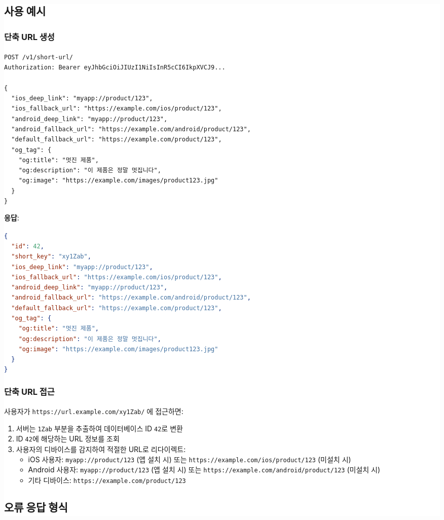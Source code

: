## 사용 예시

### 단축 URL 생성

```
POST /v1/short-url/
Authorization: Bearer eyJhbGciOiJIUzI1NiIsInR5cCI6IkpXVCJ9...

{
  "ios_deep_link": "myapp://product/123",
  "ios_fallback_url": "https://example.com/ios/product/123",
  "android_deep_link": "myapp://product/123",
  "android_fallback_url": "https://example.com/android/product/123",
  "default_fallback_url": "https://example.com/product/123",
  "og_tag": {
    "og:title": "멋진 제품",
    "og:description": "이 제품은 정말 멋집니다",
    "og:image": "https://example.com/images/product123.jpg"
  }
}
```

**응답**:
```json
{
  "id": 42,
  "short_key": "xy1Zab",
  "ios_deep_link": "myapp://product/123",
  "ios_fallback_url": "https://example.com/ios/product/123",
  "android_deep_link": "myapp://product/123",
  "android_fallback_url": "https://example.com/android/product/123",
  "default_fallback_url": "https://example.com/product/123",
  "og_tag": {
    "og:title": "멋진 제품",
    "og:description": "이 제품은 정말 멋집니다",
    "og:image": "https://example.com/images/product123.jpg"
  }
}
```

### 단축 URL 접근

사용자가 `https://url.example.com/xy1Zab/` 에 접근하면:

1. 서버는 `1Zab` 부분을 추출하여 데이터베이스 ID `42`로 변환
2. ID `42`에 해당하는 URL 정보를 조회
3. 사용자의 디바이스를 감지하여 적절한 URL로 리다이렉트:
   - iOS 사용자: `myapp://product/123` (앱 설치 시) 또는 `https://example.com/ios/product/123` (미설치 시)
   - Android 사용자: `myapp://product/123` (앱 설치 시) 또는 `https://example.com/android/product/123` (미설치 시)
   - 기타 디바이스: `https://example.com/product/123`

## 오류 응답 형식
